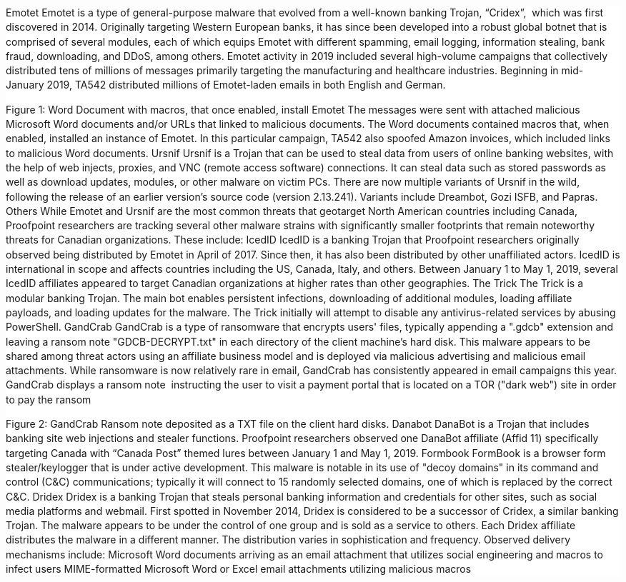 Emotet
Emotet is a type of general-purpose malware that evolved from a well-known banking Trojan, “Cridex”,  which was first discovered in 2014. Originally targeting Western European banks, it has since been developed into a robust global botnet that is comprised of several modules, each of which equips Emotet with different spamming, email logging, information stealing, bank fraud, downloading, and DDoS, among others.
Emotet activity in 2019 included several high-volume campaigns that collectively distributed tens of millions of messages primarily targeting the manufacturing and healthcare industries. Beginning in mid-January 2019, TA542 distributed millions of Emotet-laden emails in both English and German.

Figure 1: Word Document with macros, that once enabled, install Emotet
The messages were sent with attached malicious Microsoft Word documents and/or URLs that linked to malicious documents. The Word documents contained macros that, when enabled, installed an instance of Emotet. In this particular campaign, TA542 also spoofed Amazon invoices, which included links to malicious Word documents.
Ursnif
Ursnif is a Trojan that can be used to steal data from users of online banking websites, with the help of web injects, proxies, and VNC (remote access software) connections. It can steal data such as stored passwords as well as download updates, modules, or other malware on victim PCs.
There are now multiple variants of Ursnif in the wild, following the release of an earlier version’s source code (version 2.13.241). Variants include Dreambot, Gozi ISFB, and Papras.
Others
While Emotet and Ursnif are the most common threats that geotarget North American countries including Canada, Proofpoint researchers are tracking several other malware strains with significantly smaller footprints that remain noteworthy threats for Canadian organizations. These include:
IcedID
IcedID is a banking Trojan that Proofpoint researchers originally observed being distributed by Emotet in April of 2017. Since then, it has also been distributed by other unaffiliated actors. IcedID is international in scope and affects countries including the US, Canada, Italy, and others.
Between January 1 to May 1, 2019, several IcedID affiliates appeared to target Canadian organizations at higher rates than other geographies.
The Trick
The Trick is a modular banking Trojan. The main bot enables persistent infections, downloading of additional modules, loading affiliate payloads, and loading updates for the malware. The Trick initially will attempt to disable any antivirus-related services by abusing PowerShell.
GandCrab
GandCrab is a type of ransomware that encrypts users' files, typically appending a ".gdcb" extension and leaving a ransom note "GDCB-DECRYPT.txt" in each directory of the client machine’s hard disk.
This malware appears to be shared among threat actors using an affiliate business model and is deployed via malicious advertising and malicious email attachments. While ransomware is now relatively rare in email, GandCrab has consistently appeared in email campaigns this year.
GandCrab displays a ransom note  instructing the user to visit a payment portal that is located on a TOR ("dark web") site in order to pay the ransom

Figure 2: GandCrab Ransom note deposited as a TXT file on the client hard disks.
Danabot
DanaBot is a Trojan that includes banking site web injections and stealer functions. Proofpoint researchers observed one DanaBot affiliate (Affid 11) specifically targeting Canada with “Canada Post” themed lures between January 1 and May 1, 2019.
Formbook
FormBook is a browser form stealer/keylogger that is under active development. This malware is notable in its use of "decoy domains" in its command and control (C&C) communications; typically it will connect to 15 randomly selected domains, one of which is replaced by the correct C&C.
Dridex
Dridex is a banking Trojan that steals personal banking information and credentials for other sites, such as social media platforms and webmail. First spotted in November 2014, Dridex is considered to be a successor of Cridex, a similar banking Trojan.
The malware appears to be under the control of one group and is sold as a service to others. Each Dridex affiliate distributes the malware in a different manner. The distribution varies in sophistication and frequency. Observed delivery mechanisms include:
Microsoft Word documents arriving as an email attachment that utilizes social engineering and macros to infect users
MIME-formatted Microsoft Word or Excel email attachments utilizing malicious macros